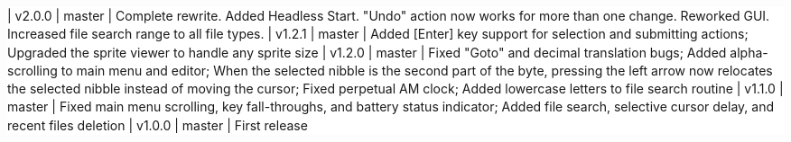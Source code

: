 | v2.0.0                | master       | Complete rewrite. Added Headless Start. "Undo" action now works for more than one change. Reworked GUI. Increased file search range to all file types.
| v1.2.1                | master       | Added [Enter] key support for selection and submitting actions; Upgraded the sprite viewer to handle any sprite size
| v1.2.0                | master       | Fixed "Goto" and decimal translation bugs; Added alpha-scrolling to main menu and editor; When the selected nibble is the second part of the byte, pressing the left arrow now relocates the selected nibble instead of moving the cursor; Fixed perpetual AM clock; Added lowercase letters to file search routine
| v1.1.0                | master       | Fixed main menu scrolling, key fall-throughs, and battery status indicator; Added file search, selective cursor delay, and recent files deletion
| v1.0.0                | master       | First release
